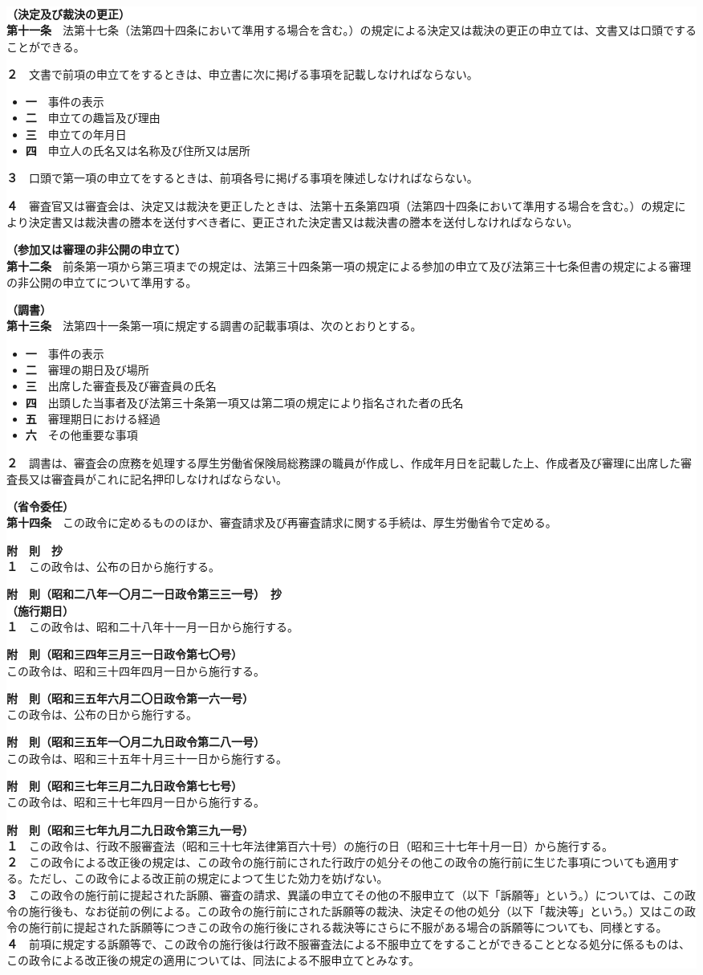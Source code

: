 **（決定及び裁決の更正）**  
**第十一条**　法第十七条（法第四十四条において準用する場合を含む。）の規定による決定又は裁決の更正の申立ては、文書又は口頭ですることができる。  
  
**２**　文書で前項の申立てをするときは、申立書に次に掲げる事項を記載しなければならない。  
* **一**　事件の表示  
* **二**　申立ての趣旨及び理由  
* **三**　申立ての年月日  
* **四**　申立人の氏名又は名称及び住所又は居所  
  
**３**　口頭で第一項の申立てをするときは、前項各号に掲げる事項を陳述しなければならない。  
  
**４**　審査官又は審査会は、決定又は裁決を更正したときは、法第十五条第四項（法第四十四条において準用する場合を含む。）の規定により決定書又は裁決書の謄本を送付すべき者に、更正された決定書又は裁決書の謄本を送付しなければならない。  
  
**（参加又は審理の非公開の申立て）**  
**第十二条**　前条第一項から第三項までの規定は、法第三十四条第一項の規定による参加の申立て及び法第三十七条但書の規定による審理の非公開の申立てについて準用する。  
  
**（調書）**  
**第十三条**　法第四十一条第一項に規定する調書の記載事項は、次のとおりとする。  
* **一**　事件の表示  
* **二**　審理の期日及び場所  
* **三**　出席した審査長及び審査員の氏名  
* **四**　出頭した当事者及び法第三十条第一項又は第二項の規定により指名された者の氏名  
* **五**　審理期日における経過  
* **六**　その他重要な事項  
  
**２**　調書は、審査会の庶務を処理する厚生労働省保険局総務課の職員が作成し、作成年月日を記載した上、作成者及び審理に出席した審査長又は審査員がこれに記名押印しなければならない。  
  
**（省令委任）**  
**第十四条**　この政令に定めるもののほか、審査請求及び再審査請求に関する手続は、厚生労働省令で定める。  
  
**附　則　抄**  
**１**　この政令は、公布の日から施行する。  
  
**附　則（昭和二八年一〇月二一日政令第三三一号）　抄**  
**（施行期日）**  
**１**　この政令は、昭和二十八年十一月一日から施行する。  
  
**附　則（昭和三四年三月三一日政令第七〇号）**  
この政令は、昭和三十四年四月一日から施行する。  
  
**附　則（昭和三五年六月二〇日政令第一六一号）**  
この政令は、公布の日から施行する。  
  
**附　則（昭和三五年一〇月二九日政令第二八一号）**  
この政令は、昭和三十五年十月三十一日から施行する。  
  
**附　則（昭和三七年三月二九日政令第七七号）**  
この政令は、昭和三十七年四月一日から施行する。  
  
**附　則（昭和三七年九月二九日政令第三九一号）**  
**１**　この政令は、行政不服審査法（昭和三十七年法律第百六十号）の施行の日（昭和三十七年十月一日）から施行する。  
**２**　この政令による改正後の規定は、この政令の施行前にされた行政庁の処分その他この政令の施行前に生じた事項についても適用する。ただし、この政令による改正前の規定によつて生じた効力を妨げない。  
**３**　この政令の施行前に提起された訴願、審査の請求、異議の申立てその他の不服申立て（以下「訴願等」という。）については、この政令の施行後も、なお従前の例による。この政令の施行前にされた訴願等の裁決、決定その他の処分（以下「裁決等」という。）又はこの政令の施行前に提起された訴願等につきこの政令の施行後にされる裁決等にさらに不服がある場合の訴願等についても、同様とする。  
**４**　前項に規定する訴願等で、この政令の施行後は行政不服審査法による不服申立てをすることができることとなる処分に係るものは、この政令による改正後の規定の適用については、同法による不服申立てとみなす。  
  